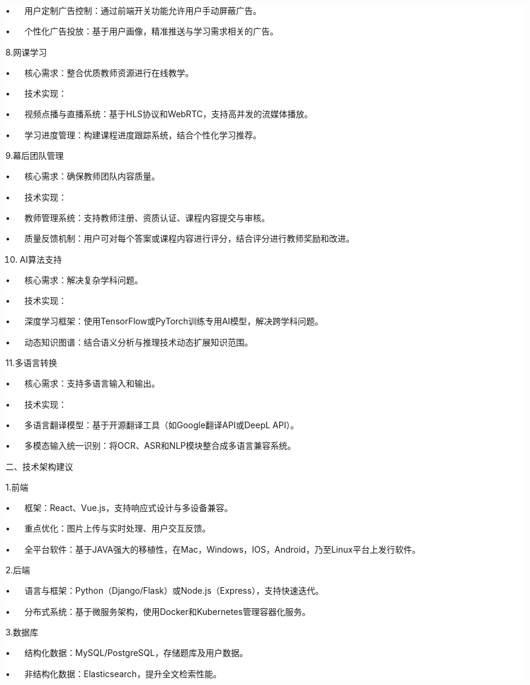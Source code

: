 •      用户定制广告控制：通过前端开关功能允许用户手动屏蔽广告。

•      个性化广告投放：基于用户画像，精准推送与学习需求相关的广告。

8.网课学习

•      核心需求：整合优质教师资源进行在线教学。

•      技术实现：

•      视频点播与直播系统：基于HLS协议和WebRTC，支持高并发的流媒体播放。

•      学习进度管理：构建课程进度跟踪系统，结合个性化学习推荐。

9.幕后团队管理

•      核心需求：确保教师团队内容质量。

•      技术实现：

•      教师管理系统：支持教师注册、资质认证、课程内容提交与审核。

•      质量反馈机制：用户可对每个答案或课程内容进行评分，结合评分进行教师奖励和改进。

10. AI算法支持

•      核心需求：解决复杂学科问题。

•      技术实现：

•      深度学习框架：使用TensorFlow或PyTorch训练专用AI模型，解决跨学科问题。

•      动态知识图谱：结合语义分析与推理技术动态扩展知识范围。

11.多语言转换

•      核心需求：支持多语言输入和输出。

•      技术实现：

•      多语言翻译模型：基于开源翻译工具（如Google翻译API或DeepL API）。

•      多模态输入统一识别：将OCR、ASR和NLP模块整合成多语言兼容系统。

二、技术架构建议

1.前端

•      框架：React、Vue.js，支持响应式设计与多设备兼容。

•      重点优化：图片上传与实时处理、用户交互反馈。

•      全平台软件：基于JAVA强大的移植性，在Mac，Windows，IOS，Android，乃至Linux平台上发行软件。

2.后端

•      语言与框架：Python（Django/Flask）或Node.js（Express），支持快速迭代。

•      分布式系统：基于微服务架构，使用Docker和Kubernetes管理容器化服务。

3.数据库

•      结构化数据：MySQL/PostgreSQL，存储题库及用户数据。

•      非结构化数据：Elasticsearch，提升全文检索性能。
